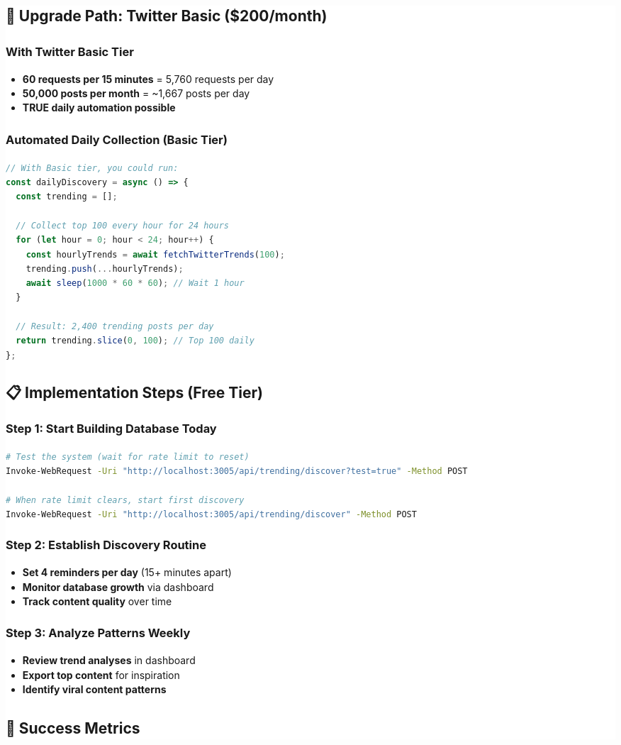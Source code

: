 
## 🚀 Upgrade Path: Twitter Basic ($200/month)

### With Twitter Basic Tier
- **60 requests per 15 minutes** = 5,760 requests per day
- **50,000 posts per month** = ~1,667 posts per day
- **TRUE daily automation possible**

### Automated Daily Collection (Basic Tier)
```javascript
// With Basic tier, you could run:
const dailyDiscovery = async () => {
  const trending = [];
  
  // Collect top 100 every hour for 24 hours  
  for (let hour = 0; hour < 24; hour++) {
    const hourlyTrends = await fetchTwitterTrends(100);
    trending.push(...hourlyTrends);
    await sleep(1000 * 60 * 60); // Wait 1 hour
  }
  
  // Result: 2,400 trending posts per day
  return trending.slice(0, 100); // Top 100 daily
};
```

## 📋 Implementation Steps (Free Tier)

### Step 1: Start Building Database Today
```bash
# Test the system (wait for rate limit to reset)
Invoke-WebRequest -Uri "http://localhost:3005/api/trending/discover?test=true" -Method POST

# When rate limit clears, start first discovery
Invoke-WebRequest -Uri "http://localhost:3005/api/trending/discover" -Method POST
```

### Step 2: Establish Discovery Routine
- **Set 4 reminders per day** (15+ minutes apart)
- **Monitor database growth** via dashboard
- **Track content quality** over time

### Step 3: Analyze Patterns Weekly
- **Review trend analyses** in dashboard
- **Export top content** for inspiration
- **Identify viral content patterns**

## 🎯 Success Metrics
